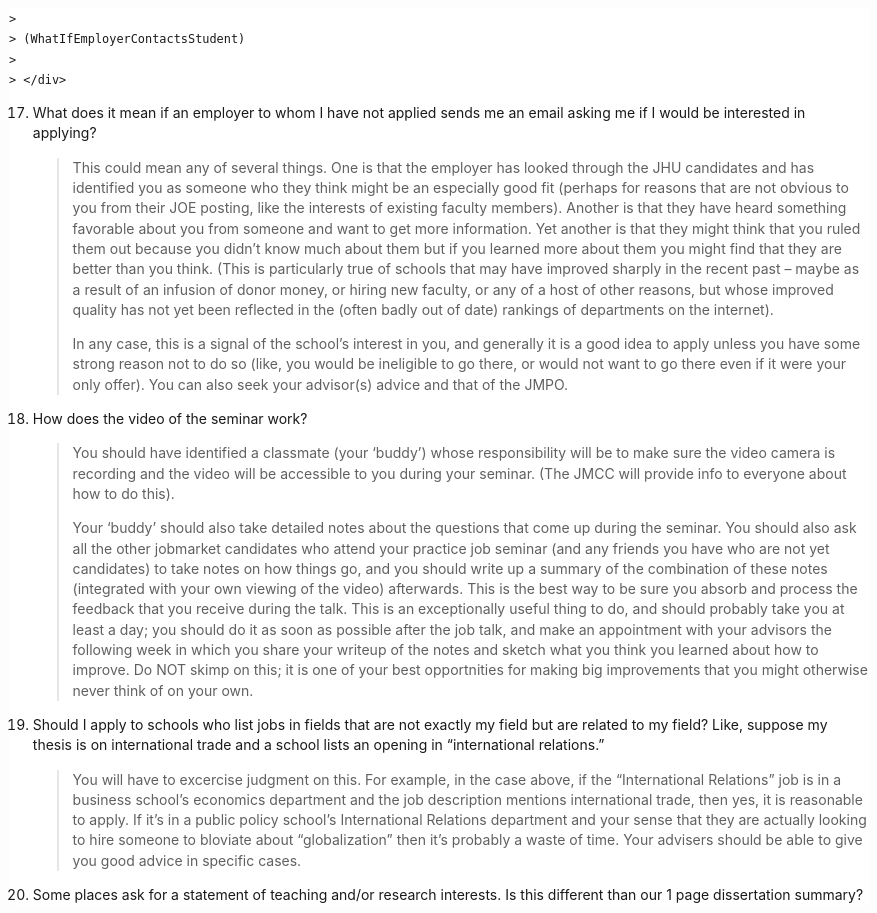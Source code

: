     >
    > (WhatIfEmployerContactsStudent)
    >
    > </div>

17. What does it mean if an employer to whom I have not applied sends me an email asking me if I would be interested in applying?

    > This could mean any of several things. One is that the employer has looked through the JHU candidates and has identified you as someone who they think might be an especially good fit (perhaps for reasons that are not obvious to you from their JOE posting, like the interests of existing faculty members). Another is that they have heard something favorable about you from someone and want to get more information. Yet another is that they might think that you ruled them out because you didn’t know much about them but if you learned more about them you might find that they are better than you think. (This is particularly true of schools that may have improved sharply in the recent past – maybe as a result of an infusion of donor money, or hiring new faculty, or any of a host of other reasons, but whose improved quality has not yet been reflected in the (often badly out of date) rankings of departments on the internet).
    >
    > In any case, this is a signal of the school’s interest in you, and generally it is a good idea to apply unless you have some strong reason not to do so (like, you would be ineligible to go there, or would not want to go there even if it were your only offer). You can also seek your advisor(s) advice and that of the JMPO.

18. How does the video of the seminar work?

    > You should have identified a classmate (your ‘buddy’) whose responsibility will be to make sure the video camera is recording and the video will be accessible to you during your seminar. (The JMCC will provide info to everyone about how to do this).
    >
    > Your ‘buddy’ should also take detailed notes about the questions that come up during the seminar. You should also ask all the other jobmarket candidates who attend your practice job seminar (and any friends you have who are not yet candidates) to take notes on how things go, and you should write up a summary of the combination of these notes (integrated with your own viewing of the video) afterwards. This is the best way to be sure you absorb and process the feedback that you receive during the talk. This is an exceptionally useful thing to do, and should probably take you at least a day; you should do it as soon as possible after the job talk, and make an appointment with your advisors the following week in which you share your writeup of the notes and sketch what you think you learned about how to improve. Do NOT skimp on this; it is one of your best opportnities for making big improvements that you might otherwise never think of on your own.

19. Should I apply to schools who list jobs in fields that are not exactly my field but are related to my field? Like, suppose my thesis is on international trade and a school lists an opening in “international relations.”

    > You will have to excercise judgment on this. For example, in the case above, if the “International Relations” job is in a business school’s economics department and the job description mentions international trade, then yes, it is reasonable to apply. If it’s in a public policy school’s International Relations department and your sense that they are actually looking to hire someone to bloviate about “globalization” then it’s probably a waste of time. Your advisers should be able to give you good advice in specific cases.

20. Some places ask for a statement of teaching and/or research interests. Is this different than our 1 page dissertation summary?
